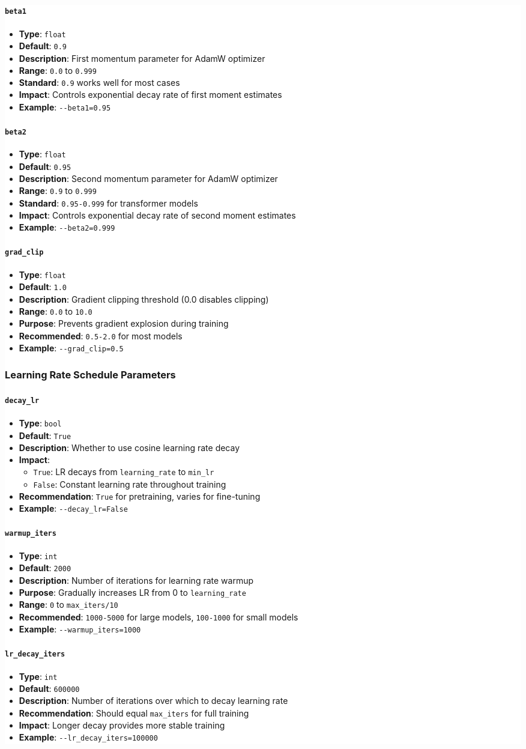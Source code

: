 #### `beta1`
- **Type**: `float`
- **Default**: `0.9`
- **Description**: First momentum parameter for AdamW optimizer
- **Range**: `0.0` to `0.999`
- **Standard**: `0.9` works well for most cases
- **Impact**: Controls exponential decay rate of first moment estimates
- **Example**: `--beta1=0.95`

#### `beta2`
- **Type**: `float`
- **Default**: `0.95`
- **Description**: Second momentum parameter for AdamW optimizer
- **Range**: `0.9` to `0.999`
- **Standard**: `0.95-0.999` for transformer models
- **Impact**: Controls exponential decay rate of second moment estimates
- **Example**: `--beta2=0.999`

#### `grad_clip`
- **Type**: `float`
- **Default**: `1.0`
- **Description**: Gradient clipping threshold (0.0 disables clipping)
- **Range**: `0.0` to `10.0`
- **Purpose**: Prevents gradient explosion during training
- **Recommended**: `0.5-2.0` for most models
- **Example**: `--grad_clip=0.5`

### Learning Rate Schedule Parameters

#### `decay_lr`
- **Type**: `bool`
- **Default**: `True`
- **Description**: Whether to use cosine learning rate decay
- **Impact**: 
  - `True`: LR decays from `learning_rate` to `min_lr`
  - `False`: Constant learning rate throughout training
- **Recommendation**: `True` for pretraining, varies for fine-tuning
- **Example**: `--decay_lr=False`

#### `warmup_iters`
- **Type**: `int`
- **Default**: `2000`
- **Description**: Number of iterations for learning rate warmup
- **Purpose**: Gradually increases LR from 0 to `learning_rate`
- **Range**: `0` to `max_iters/10`
- **Recommended**: `1000-5000` for large models, `100-1000` for small models
- **Example**: `--warmup_iters=1000`

#### `lr_decay_iters`
- **Type**: `int`
- **Default**: `600000`
- **Description**: Number of iterations over which to decay learning rate
- **Recommendation**: Should equal `max_iters` for full training
- **Impact**: Longer decay provides more stable training
- **Example**: `--lr_decay_iters=100000`
